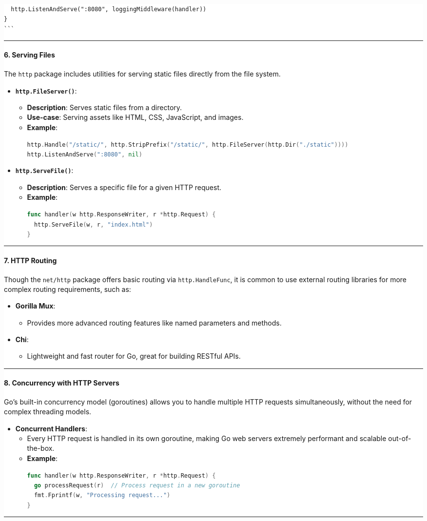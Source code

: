       http.ListenAndServe(":8080", loggingMiddleware(handler))
    }
    ```

---

#### 6. **Serving Files**

The `http` package includes utilities for serving static files directly from the file system.

- **`http.FileServer()`**:
  - **Description**: Serves static files from a directory.
  - **Use-case**: Serving assets like HTML, CSS, JavaScript, and images.
  - **Example**:
    ```go
    http.Handle("/static/", http.StripPrefix("/static/", http.FileServer(http.Dir("./static"))))
    http.ListenAndServe(":8080", nil)
    ```

- **`http.ServeFile()`**:
  - **Description**: Serves a specific file for a given HTTP request.
  - **Example**:
    ```go
    func handler(w http.ResponseWriter, r *http.Request) {
      http.ServeFile(w, r, "index.html")
    }
    ```

---

#### 7. **HTTP Routing**

Though the `net/http` package offers basic routing via `http.HandleFunc`, it is common to use external routing libraries for more complex routing requirements, such as:

- **Gorilla Mux**:
  - Provides more advanced routing features like named parameters and methods.

- **Chi**:
  - Lightweight and fast router for Go, great for building RESTful APIs.

---

#### 8. **Concurrency with HTTP Servers**

Go’s built-in concurrency model (goroutines) allows you to handle multiple HTTP requests simultaneously, without the need for complex threading models.

- **Concurrent Handlers**:
  - Every HTTP request is handled in its own goroutine, making Go web servers extremely performant and scalable out-of-the-box.
  - **Example**:
    ```go
    func handler(w http.ResponseWriter, r *http.Request) {
      go processRequest(r)  // Process request in a new goroutine
      fmt.Fprintf(w, "Processing request...")
    }
    ```

---